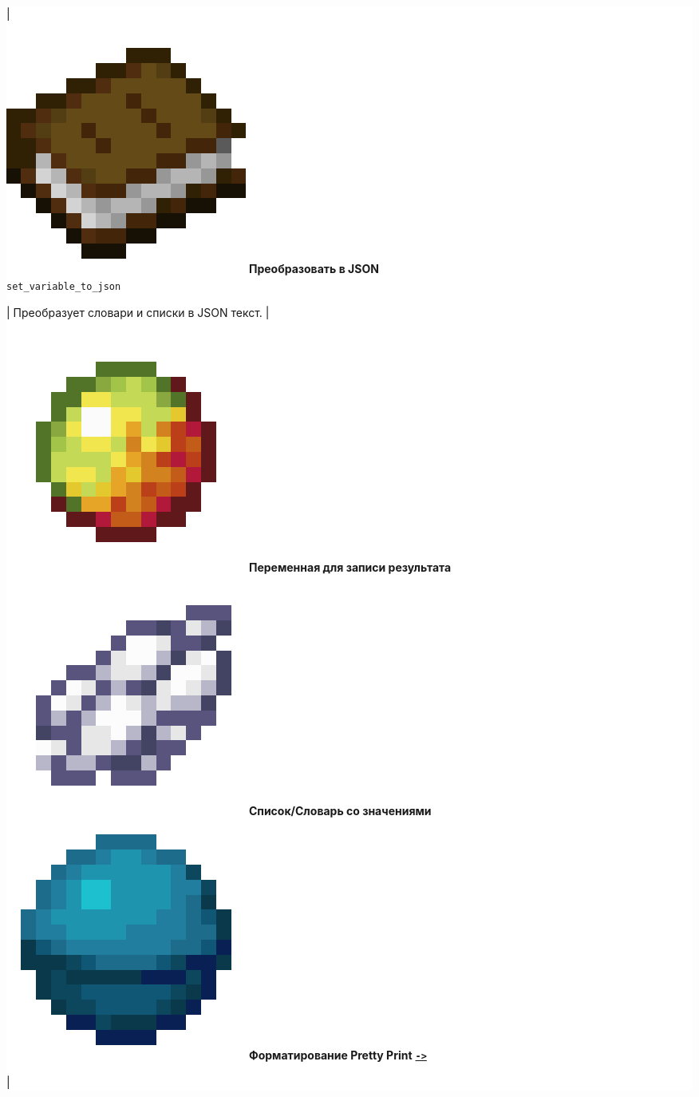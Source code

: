 | <p><img src="../../../.gitbook/assets/book.png" alt="" data-size="line"> <strong>Преобразовать в JSON</strong><br><code>set_variable_to_json</code></p>                                     | Преобразует словари и списки в JSON текст.                                                                                                                                                                                       | <p><a href="../arguments/variable/"><img src="../../../.gitbook/assets/magma_cream.png" alt="" data-size="line"></a> <strong>Переменная для записи результата</strong><br><a href="../arguments/"><img src="../../../.gitbook/assets/white_dye.png" alt="" data-size="line"></a> <strong>Список/Словарь со значениями</strong><br><a href="../arguments/enum.md"><img src="../../../.gitbook/assets/heart_of_the_sea.png" alt="" data-size="line"></a> <strong>Форматирование Pretty Print</strong> <a data-footnote-ref href="#user-content-fn-40"><strong><code>-></code></strong></a></p>                                                                                                                                                                                                                                                                                                                                                                                                                                                                                                                                                                                                                                                                                                                                                                                                                                                                                                                                                                                                                                                                                                                                                                                                                                                                                                                                                                                                                                                                                                                                                                                                                                                                                                                                                                                                                                                                                                                                                                                                                                                                                                                                                                               |